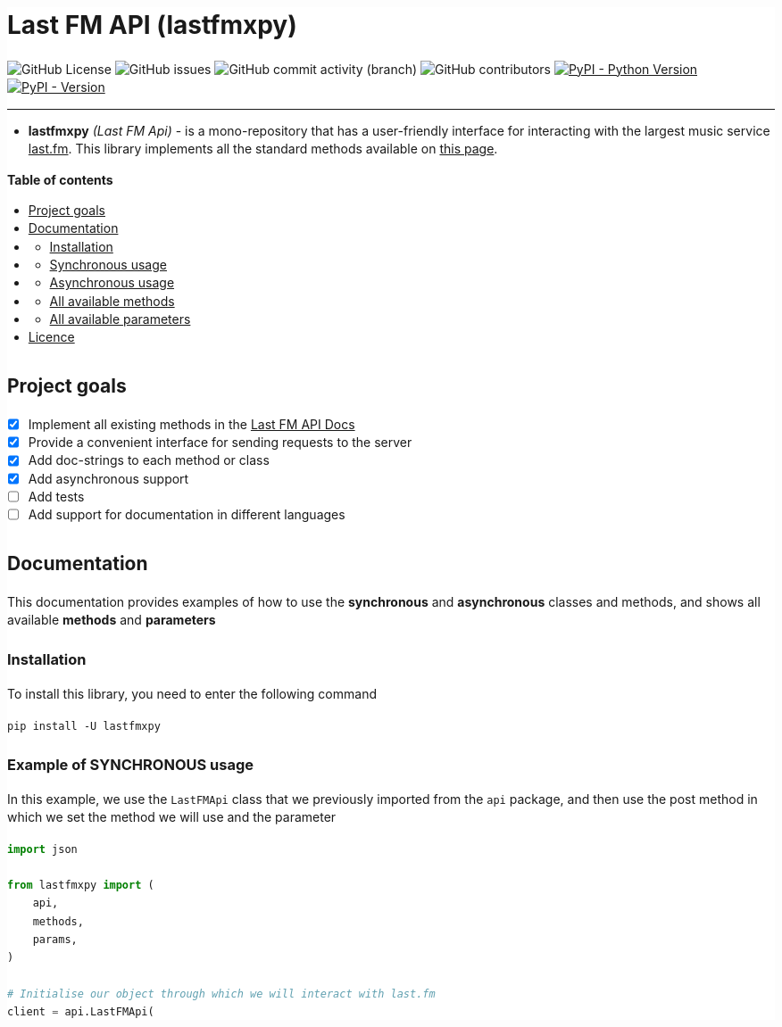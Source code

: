 # Last FM API (lastfmxpy)

![GitHub License](https://img.shields.io/github/license/pkeorley/telegram-tui)
![GitHub issues](https://img.shields.io/github/issues/pkeorley/telegram-tui)
![GitHub commit activity (branch)](https://img.shields.io/github/commit-activity/m/pkeorley/lastfmxpy)
![GitHub contributors](https://img.shields.io/github/contributors/pkeorley/lastfmxpy)
[![PyPI - Python Version](https://img.shields.io/pypi/pyversions/lastfmxpy.svg)](https://pypi.org/project/lastfmxpy)
[![PyPI - Version](https://img.shields.io/pypi/v/lastfmxpy.svg)](https://pypi.org/project/lastfmxpy)

-----

* **lastfmxpy** *(Last FM Api)* - is a mono-repository that has a user-friendly interface for interacting with the largest music service [last.fm](https://www.last.fm). This library implements all the standard methods available on [this page](https://www.last.fm/api).

**Table of contents**
- [Project goals](#project-goals)
- [Documentation](#documentation)
- - [Installation](#installation)
- - [Synchronous usage](#example-of-synchronous-usage)
- - [Asynchronous usage](#example-of-asynchronous-usage)
- - [All available methods](#all-available-methods)
- - [All available parameters](#all-available-parameters)
- [Licence](#license)

## Project goals
- [x] Implement all existing methods in the [Last FM API Docs](https://www.last.fm/api)
- [x] Provide a convenient interface for sending requests to the server
- [x] Add doc-strings to each method or class
- [x] Add asynchronous support
- [ ] Add tests
- [ ] Add support for documentation in different languages

## Documentation
This documentation provides examples of how to use the **synchronous** and **asynchronous** classes and methods,
and shows all available **methods** and **parameters**

### Installation
To install this library, you need to enter the following command
```shell
pip install -U lastfmxpy
```

### Example of SYNCHRONOUS usage
In this example, we use the `LastFMApi` class that we previously imported from the `api` package,
and then use the post method in which we set the method we will use and the parameter
```python
import json

from lastfmxpy import (
    api,
    methods,
    params,
)

# Initialise our object through which we will interact with last.fm
client = api.LastFMApi(
```
